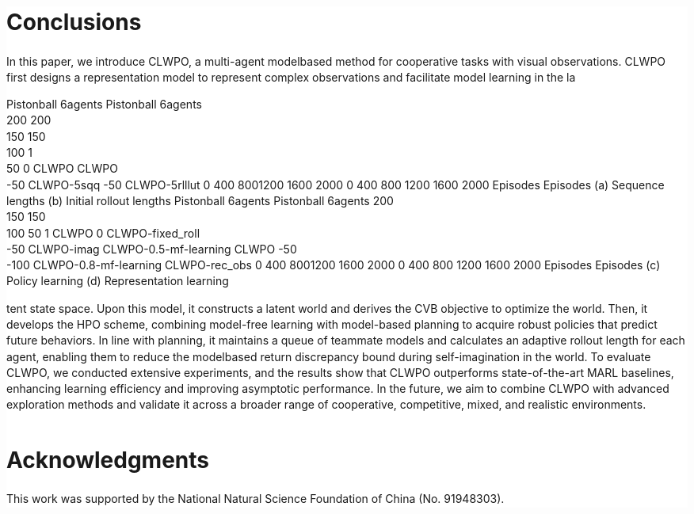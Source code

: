 # Conclusions

In this paper, we introduce CLWPO, a multi-agent modelbased method for cooperative tasks with visual observations. CLWPO first designs a representation model to represent complex observations and facilitate model learning in the la

Pistonball 6agents Pistonball 6agents   
200 200   
150 150   
100 1   
50 0 CLWPO CLWPO   
-50 CLWPO-5sqq -50 CLWPO-5rlllut 0 400 8001200 1600 2000 0 400 800 1200 1600 2000 Episodes Episodes (a) Sequence lengths (b) Initial rollout lengths Pistonball 6agents Pistonball 6agents 200   
150 150   
100 50 1 CLWPO 0 CLWPO-fixed_roll   
-50 CLWPO-imag CLWPO-0.5-mf-learning CLWPO -50   
-100 CLWPO-0.8-mf-learning CLWPO-rec_obs 0 400 8001200 1600 2000 0 400 800 1200 1600 2000 Episodes Episodes (c) Policy learning (d) Representation learning

tent state space. Upon this model, it constructs a latent world and derives the CVB objective to optimize the world. Then, it develops the HPO scheme, combining model-free learning with model-based planning to acquire robust policies that predict future behaviors. In line with planning, it maintains a queue of teammate models and calculates an adaptive rollout length for each agent, enabling them to reduce the modelbased return discrepancy bound during self-imagination in the world. To evaluate CLWPO, we conducted extensive experiments, and the results show that CLWPO outperforms state-of-the-art MARL baselines, enhancing learning efficiency and improving asymptotic performance. In the future, we aim to combine CLWPO with advanced exploration methods and validate it across a broader range of cooperative, competitive, mixed, and realistic environments.

# Acknowledgments

This work was supported by the National Natural Science Foundation of China (No. 91948303).